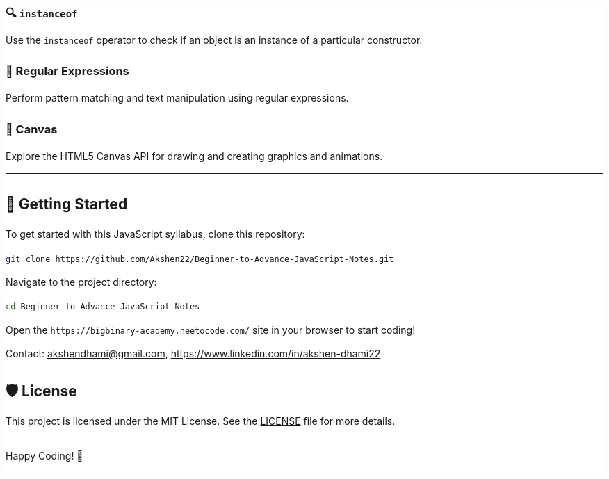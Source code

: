 ### 🔍 `instanceof`
Use the `instanceof` operator to check if an object is an instance of a particular constructor.

### 🔎 Regular Expressions
Perform pattern matching and text manipulation using regular expressions.

### 🎨 Canvas
Explore the HTML5 Canvas API for drawing and creating graphics and animations.

---

## 🚀 Getting Started

To get started with this JavaScript syllabus, clone this repository:

```bash
git clone https://github.com/Akshen22/Beginner-to-Advance-JavaScript-Notes.git
```

Navigate to the project directory:

```bash
cd Beginner-to-Advance-JavaScript-Notes
```

Open the `https://bigbinary-academy.neetocode.com/` site in your browser to start coding!

Contact: akshendhami@gmail.com, https://www.linkedin.com/in/akshen-dhami22

## 🛡️ License
This project is licensed under the MIT License. See the [LICENSE](LICENSE) file for more details.

---

Happy Coding! 🎉

---
